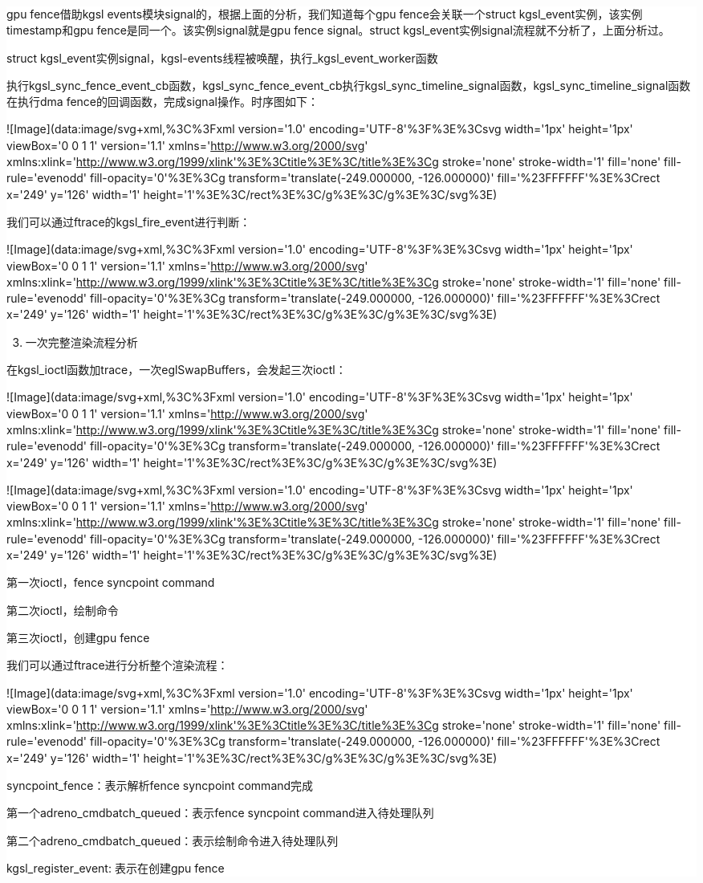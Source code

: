 gpu fence借助kgsl events模块signal的，根据上面的分析，我们知道每个gpu fence会关联一个struct kgsl_event实例，该实例timestamp和gpu fence是同一个。该实例signal就是gpu fence signal。struct kgsl_event实例signal流程就不分析了，上面分析过。

struct kgsl_event实例signal，kgsl-events线程被唤醒，执行_kgsl_event_worker函数

执行kgsl_sync_fence_event_cb函数，kgsl_sync_fence_event_cb执行kgsl_sync_timeline_signal函数，kgsl_sync_timeline_signal函数在执行dma fence的回调函数，完成signal操作。时序图如下：

!\[Image\](data:image/svg+xml,%3C%3Fxml version='1.0' encoding='UTF-8'%3F%3E%3Csvg width='1px' height='1px' viewBox='0 0 1 1' version='1.1' xmlns='http://www.w3.org/2000/svg' xmlns:xlink='http://www.w3.org/1999/xlink'%3E%3Ctitle%3E%3C/title%3E%3Cg stroke='none' stroke-width='1' fill='none' fill-rule='evenodd' fill-opacity='0'%3E%3Cg transform='translate(-249.000000, -126.000000)' fill='%23FFFFFF'%3E%3Crect x='249' y='126' width='1' height='1'%3E%3C/rect%3E%3C/g%3E%3C/g%3E%3C/svg%3E)

我们可以通过ftrace的kgsl_fire_event进行判断：

!\[Image\](data:image/svg+xml,%3C%3Fxml version='1.0' encoding='UTF-8'%3F%3E%3Csvg width='1px' height='1px' viewBox='0 0 1 1' version='1.1' xmlns='http://www.w3.org/2000/svg' xmlns:xlink='http://www.w3.org/1999/xlink'%3E%3Ctitle%3E%3C/title%3E%3Cg stroke='none' stroke-width='1' fill='none' fill-rule='evenodd' fill-opacity='0'%3E%3Cg transform='translate(-249.000000, -126.000000)' fill='%23FFFFFF'%3E%3Crect x='249' y='126' width='1' height='1'%3E%3C/rect%3E%3C/g%3E%3C/g%3E%3C/svg%3E)

3. 一次完整渲染流程分析

在kgsl_ioctl函数加trace，一次eglSwapBuffers，会发起三次ioctl：

!\[Image\](data:image/svg+xml,%3C%3Fxml version='1.0' encoding='UTF-8'%3F%3E%3Csvg width='1px' height='1px' viewBox='0 0 1 1' version='1.1' xmlns='http://www.w3.org/2000/svg' xmlns:xlink='http://www.w3.org/1999/xlink'%3E%3Ctitle%3E%3C/title%3E%3Cg stroke='none' stroke-width='1' fill='none' fill-rule='evenodd' fill-opacity='0'%3E%3Cg transform='translate(-249.000000, -126.000000)' fill='%23FFFFFF'%3E%3Crect x='249' y='126' width='1' height='1'%3E%3C/rect%3E%3C/g%3E%3C/g%3E%3C/svg%3E)

!\[Image\](data:image/svg+xml,%3C%3Fxml version='1.0' encoding='UTF-8'%3F%3E%3Csvg width='1px' height='1px' viewBox='0 0 1 1' version='1.1' xmlns='http://www.w3.org/2000/svg' xmlns:xlink='http://www.w3.org/1999/xlink'%3E%3Ctitle%3E%3C/title%3E%3Cg stroke='none' stroke-width='1' fill='none' fill-rule='evenodd' fill-opacity='0'%3E%3Cg transform='translate(-249.000000, -126.000000)' fill='%23FFFFFF'%3E%3Crect x='249' y='126' width='1' height='1'%3E%3C/rect%3E%3C/g%3E%3C/g%3E%3C/svg%3E)

第一次ioctl，fence syncpoint command

第二次ioctl，绘制命令

第三次ioctl，创建gpu fence

我们可以通过ftrace进行分析整个渲染流程：

!\[Image\](data:image/svg+xml,%3C%3Fxml version='1.0' encoding='UTF-8'%3F%3E%3Csvg width='1px' height='1px' viewBox='0 0 1 1' version='1.1' xmlns='http://www.w3.org/2000/svg' xmlns:xlink='http://www.w3.org/1999/xlink'%3E%3Ctitle%3E%3C/title%3E%3Cg stroke='none' stroke-width='1' fill='none' fill-rule='evenodd' fill-opacity='0'%3E%3Cg transform='translate(-249.000000, -126.000000)' fill='%23FFFFFF'%3E%3Crect x='249' y='126' width='1' height='1'%3E%3C/rect%3E%3C/g%3E%3C/g%3E%3C/svg%3E)

syncpoint_fence：表示解析fence syncpoint command完成

第一个adreno_cmdbatch_queued：表示fence syncpoint command进入待处理队列

第二个adreno_cmdbatch_queued：表示绘制命令进入待处理队列

kgsl_register_event: 表示在创建gpu fence
